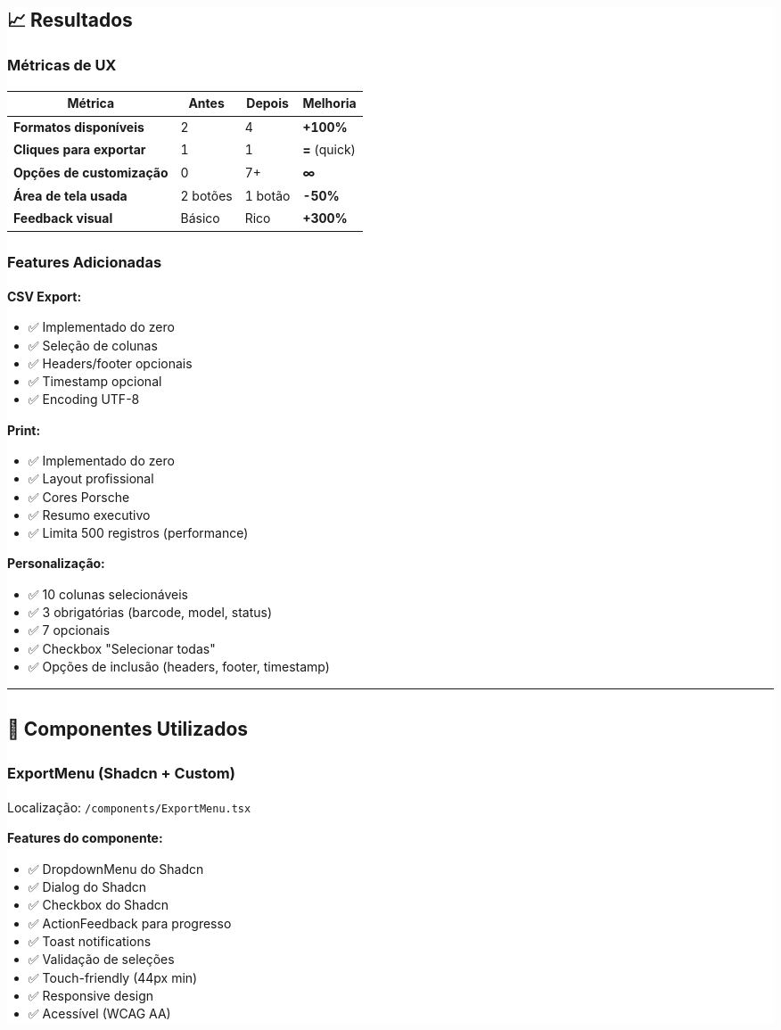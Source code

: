 
## 📈 Resultados

### Métricas de UX

| Métrica | Antes | Depois | Melhoria |
|---------|-------|--------|----------|
| **Formatos disponíveis** | 2 | 4 | **+100%** |
| **Cliques para exportar** | 1 | 1 | **=** (quick) |
| **Opções de customização** | 0 | 7+ | **∞** |
| **Área de tela usada** | 2 botões | 1 botão | **-50%** |
| **Feedback visual** | Básico | Rico | **+300%** |

### Features Adicionadas

**CSV Export:**
- ✅ Implementado do zero
- ✅ Seleção de colunas
- ✅ Headers/footer opcionais
- ✅ Timestamp opcional
- ✅ Encoding UTF-8

**Print:**
- ✅ Implementado do zero
- ✅ Layout profissional
- ✅ Cores Porsche
- ✅ Resumo executivo
- ✅ Limita 500 registros (performance)

**Personalização:**
- ✅ 10 colunas selecionáveis
- ✅ 3 obrigatórias (barcode, model, status)
- ✅ 7 opcionais
- ✅ Checkbox "Selecionar todas"
- ✅ Opções de inclusão (headers, footer, timestamp)

---

## 🎯 Componentes Utilizados

### ExportMenu (Shadcn + Custom)

Localização: `/components/ExportMenu.tsx`

**Features do componente:**
- ✅ DropdownMenu do Shadcn
- ✅ Dialog do Shadcn
- ✅ Checkbox do Shadcn
- ✅ ActionFeedback para progresso
- ✅ Toast notifications
- ✅ Validação de seleções
- ✅ Touch-friendly (44px min)
- ✅ Responsive design
- ✅ Acessível (WCAG AA)
